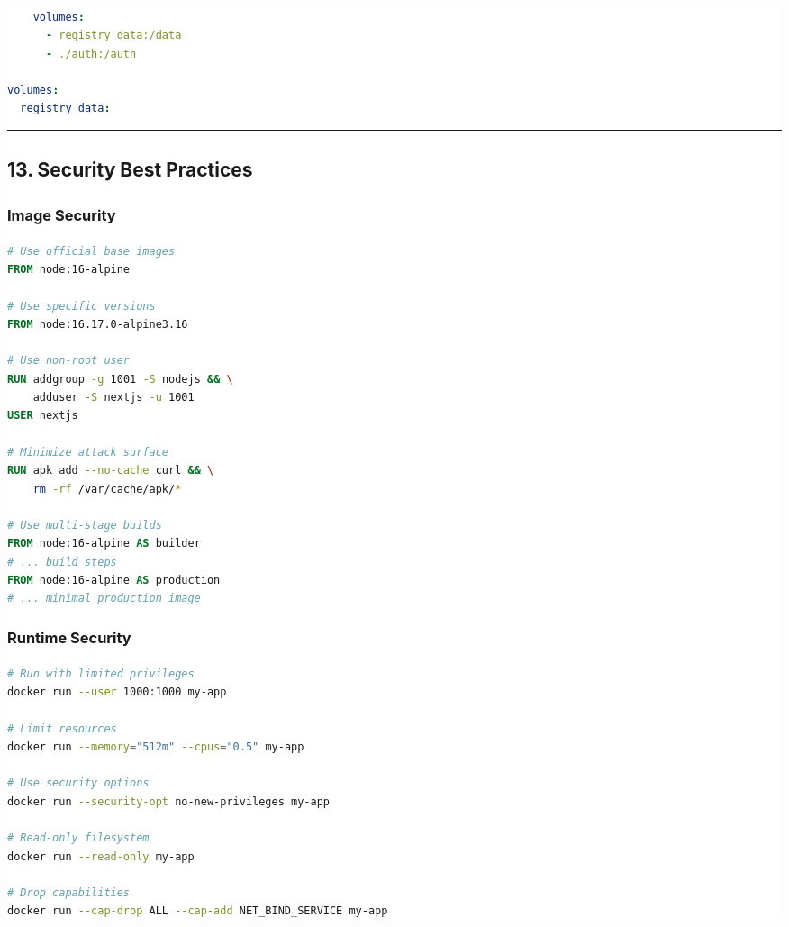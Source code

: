 ```yaml
    volumes:
      - registry_data:/data
      - ./auth:/auth

volumes:
  registry_data:
```

---

## 13. Security Best Practices

### Image Security
```dockerfile
# Use official base images
FROM node:16-alpine

# Use specific versions
FROM node:16.17.0-alpine3.16

# Use non-root user
RUN addgroup -g 1001 -S nodejs && \
    adduser -S nextjs -u 1001
USER nextjs

# Minimize attack surface
RUN apk add --no-cache curl && \
    rm -rf /var/cache/apk/*

# Use multi-stage builds
FROM node:16-alpine AS builder
# ... build steps
FROM node:16-alpine AS production
# ... minimal production image
```

### Runtime Security
```bash
# Run with limited privileges
docker run --user 1000:1000 my-app

# Limit resources
docker run --memory="512m" --cpus="0.5" my-app

# Use security options
docker run --security-opt no-new-privileges my-app

# Read-only filesystem
docker run --read-only my-app

# Drop capabilities
docker run --cap-drop ALL --cap-add NET_BIND_SERVICE my-app
```
